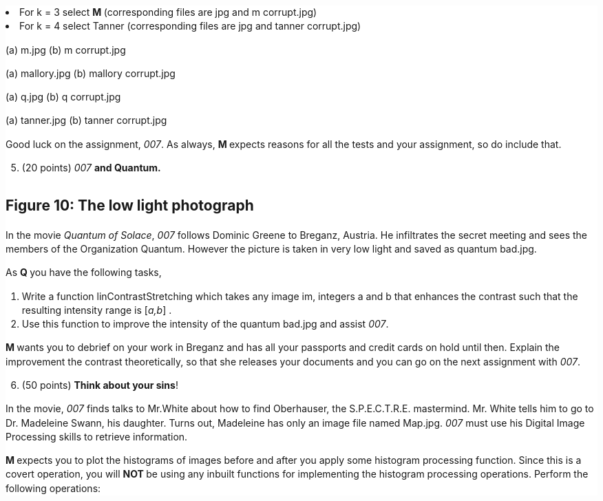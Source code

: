 <li>For k = 3 select <strong>M </strong>(corresponding files are jpg and m corrupt.jpg)</li>

 <li>For k = 4 select Tanner (corresponding files are jpg and tanner corrupt.jpg)</li>

</ul>

(a) m.jpg                                                                             (b) m corrupt.jpg

(a) mallory.jpg                                                                 (b) mallory corrupt.jpg

(a) q.jpg                                                                              (b) q corrupt.jpg

(a) tanner.jpg                                                                   (b) tanner corrupt.jpg

Good luck on the assignment, <em>007</em>. As always, <strong>M </strong>expects reasons for all the tests and your assignment, so do include that.

<ol start="5">

 <li>(20 points) <em>007 </em><strong>and Quantum.</strong></li>

</ol>

<h2>Figure 10: The low light photograph</h2>

In the movie <em>Quantum of Solace</em>, <em>007 </em>follows Dominic Greene to Breganz, Austria. He infiltrates the secret meeting and sees the members of the Organization Quantum. However the picture is taken in very low light and saved as quantum bad.jpg.

As <strong>Q </strong>you have the following tasks,

<ol>

 <li>Write a function linContrastStretching which takes any image im, integers a and b that enhances the contrast such that the resulting intensity range is [<em>a,b</em>] .</li>

 <li>Use this function to improve the intensity of the quantum bad.jpg and assist <em>007</em>.</li>

</ol>

<strong>M </strong>wants you to debrief on your work in Breganz and has all your passports and credit cards on hold until then. Explain the improvement the contrast theoretically, so that she releases your documents and you can go on the next assignment with <em>007</em>.

<ol start="6">

 <li>(50 points) <strong>Think about your sins</strong>!</li>

</ol>

In the movie, <em>007 </em>finds talks to Mr.White about how to find Oberhauser, the S.P.E.C.T.R.E. mastermind. Mr. White tells him to go to Dr. Madeleine Swann, his daughter. Turns out, Madeleine has only an image file named Map.jpg. <em>007 </em>must use his Digital Image Processing skills to retrieve information.

<strong>M </strong>expects you to plot the histograms of images before and after you apply some histogram processing function. Since this is a covert operation, you will <strong>NOT </strong>be using any inbuilt functions for implementing the histogram processing operations. Perform the following operations:
